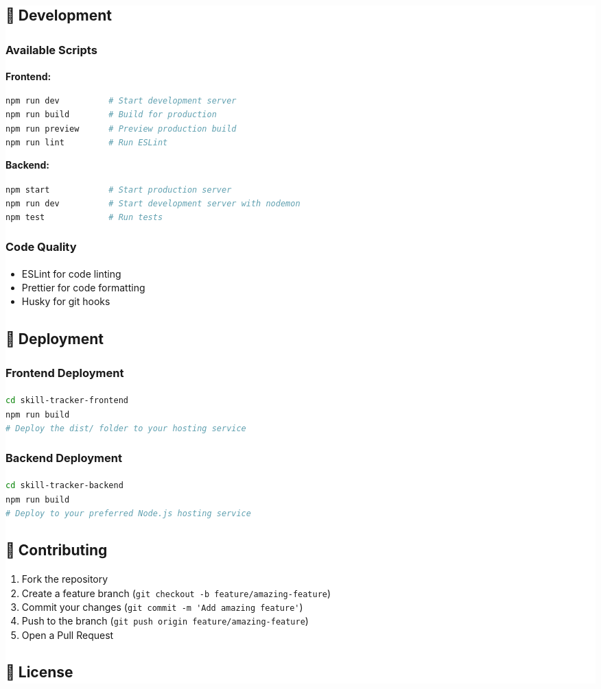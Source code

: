 ## 🔧 Development

### Available Scripts

**Frontend:**
```bash
npm run dev          # Start development server
npm run build        # Build for production
npm run preview      # Preview production build
npm run lint         # Run ESLint
```

**Backend:**
```bash
npm start            # Start production server
npm run dev          # Start development server with nodemon
npm test             # Run tests
```

### Code Quality
- ESLint for code linting
- Prettier for code formatting
- Husky for git hooks

## 🚀 Deployment

### Frontend Deployment
```bash
cd skill-tracker-frontend
npm run build
# Deploy the dist/ folder to your hosting service
```

### Backend Deployment
```bash
cd skill-tracker-backend
npm run build
# Deploy to your preferred Node.js hosting service
```

## 🤝 Contributing

1. Fork the repository
2. Create a feature branch (`git checkout -b feature/amazing-feature`)
3. Commit your changes (`git commit -m 'Add amazing feature'`)
4. Push to the branch (`git push origin feature/amazing-feature`)
5. Open a Pull Request

## 📝 License

